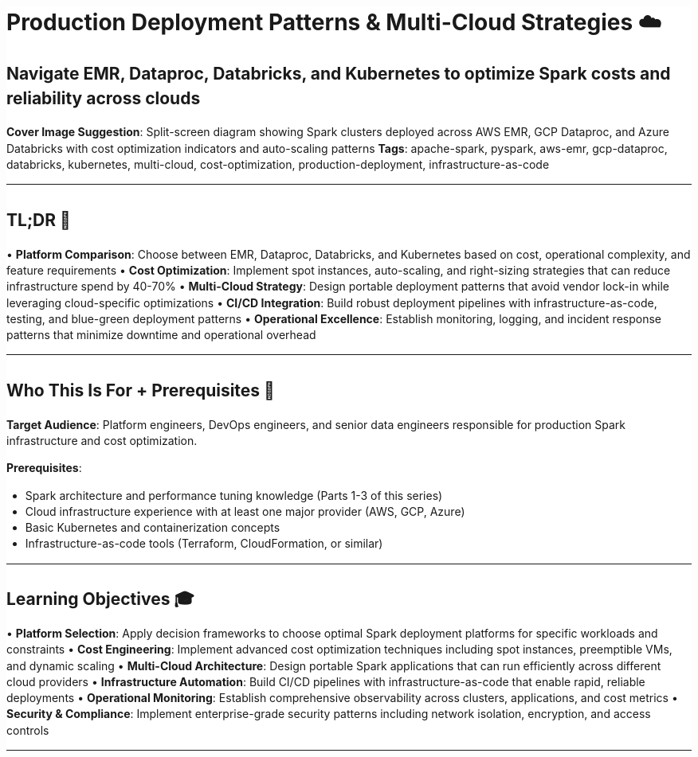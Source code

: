 # Production Deployment Patterns & Multi-Cloud Strategies ☁️

## Navigate EMR, Dataproc, Databricks, and Kubernetes to optimize Spark costs and reliability across clouds

**Cover Image Suggestion**: Split-screen diagram showing Spark clusters deployed across AWS EMR, GCP Dataproc, and Azure Databricks with cost optimization indicators and auto-scaling patterns
**Tags**: apache-spark, pyspark, aws-emr, gcp-dataproc, databricks, kubernetes, multi-cloud, cost-optimization, production-deployment, infrastructure-as-code

---

## TL;DR 🎯

• **Platform Comparison**: Choose between EMR, Dataproc, Databricks, and Kubernetes based on cost, operational complexity, and feature requirements
• **Cost Optimization**: Implement spot instances, auto-scaling, and right-sizing strategies that can reduce infrastructure spend by 40-70%
• **Multi-Cloud Strategy**: Design portable deployment patterns that avoid vendor lock-in while leveraging cloud-specific optimizations
• **CI/CD Integration**: Build robust deployment pipelines with infrastructure-as-code, testing, and blue-green deployment patterns
• **Operational Excellence**: Establish monitoring, logging, and incident response patterns that minimize downtime and operational overhead

---

## Who This Is For + Prerequisites 👥

**Target Audience**: Platform engineers, DevOps engineers, and senior data engineers responsible for production Spark infrastructure and cost optimization.

**Prerequisites**: 
- Spark architecture and performance tuning knowledge (Parts 1-3 of this series)
- Cloud infrastructure experience with at least one major provider (AWS, GCP, Azure)
- Basic Kubernetes and containerization concepts
- Infrastructure-as-code tools (Terraform, CloudFormation, or similar)

---

## Learning Objectives 🎓

• **Platform Selection**: Apply decision frameworks to choose optimal Spark deployment platforms for specific workloads and constraints
• **Cost Engineering**: Implement advanced cost optimization techniques including spot instances, preemptible VMs, and dynamic scaling
• **Multi-Cloud Architecture**: Design portable Spark applications that can run efficiently across different cloud providers
• **Infrastructure Automation**: Build CI/CD pipelines with infrastructure-as-code that enable rapid, reliable deployments
• **Operational Monitoring**: Establish comprehensive observability across clusters, applications, and cost metrics
• **Security & Compliance**: Implement enterprise-grade security patterns including network isolation, encryption, and access controls

---